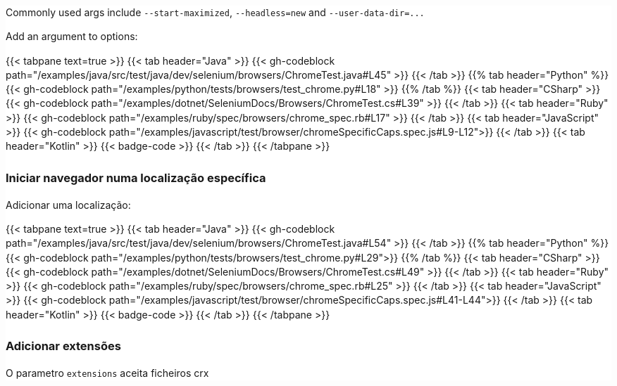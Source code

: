 Commonly used args include `--start-maximized`, `--headless=new` and `--user-data-dir=...`

Add an argument to options:

{{< tabpane text=true >}}
{{< tab header="Java" >}}
{{< gh-codeblock path="/examples/java/src/test/java/dev/selenium/browsers/ChromeTest.java#L45" >}}
{{< /tab >}}
{{% tab header="Python" %}}
{{< gh-codeblock path="/examples/python/tests/browsers/test_chrome.py#L18" >}}
{{% /tab %}}
{{< tab header="CSharp" >}}
{{< gh-codeblock path="/examples/dotnet/SeleniumDocs/Browsers/ChromeTest.cs#L39" >}}
{{< /tab >}}
{{< tab header="Ruby" >}}
{{< gh-codeblock path="/examples/ruby/spec/browsers/chrome_spec.rb#L17" >}}
{{< /tab >}}
{{< tab header="JavaScript" >}}
{{< gh-codeblock path="/examples/javascript/test/browser/chromeSpecificCaps.spec.js#L9-L12">}}
{{< /tab >}}
{{< tab header="Kotlin" >}}
{{< badge-code >}}
{{< /tab >}}
{{< /tabpane >}}

### Iniciar navegador numa localização específica

Adicionar uma localização:

{{< tabpane text=true >}}
{{< tab header="Java" >}}
{{< gh-codeblock path="/examples/java/src/test/java/dev/selenium/browsers/ChromeTest.java#L54" >}}
{{< /tab >}}
{{% tab header="Python" %}}
{{< gh-codeblock path="/examples/python/tests/browsers/test_chrome.py#L29">}}
{{% /tab %}}
{{< tab header="CSharp" >}}
{{< gh-codeblock path="/examples/dotnet/SeleniumDocs/Browsers/ChromeTest.cs#L49" >}}
{{< /tab >}}
{{< tab header="Ruby" >}}
{{< gh-codeblock path="/examples/ruby/spec/browsers/chrome_spec.rb#L25" >}}
{{< /tab >}}
{{< tab header="JavaScript" >}}
{{< gh-codeblock path="/examples/javascript/test/browser/chromeSpecificCaps.spec.js#L41-L44">}}
{{< /tab >}}
{{< tab header="Kotlin" >}}
{{< badge-code >}}
{{< /tab >}}
{{< /tabpane >}}

### Adicionar extensões

O parametro `extensions` aceita ficheiros crx 
